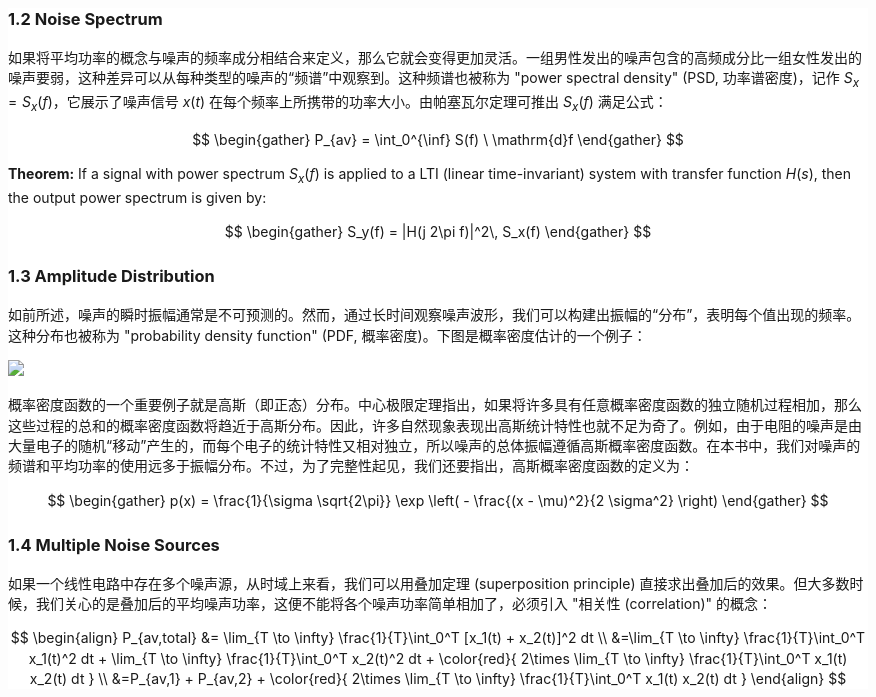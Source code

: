 
### 1.2 Noise Spectrum

如果将平均功率的概念与噪声的频率成分相结合来定义，那么它就会变得更加灵活。一组男性发出的噪声包含的高频成分比一组女性发出的噪声要弱，这种差异可以从每种类型的噪声的“频谱”中观察到。这种频谱也被称为 "power spectral density" (PSD, 功率谱密度)，记作 $S_x = S_x(f)$，它展示了噪声信号 $x(t)$ 在每个频率上所携带的功率大小。由帕塞瓦尔定理可推出 $S_x(f)$ 满足公式：

$$
\begin{gather}
P_{av} = \int_0^{\inf} S(f) \ \mathrm{d}f
\end{gather}
$$

**Theorem:** If a signal with power spectrum $S_x(f)$ is applied to a LTI (linear time-invariant) system with transfer function $H(s)$, then the output power spectrum is given by:

$$
\begin{gather}
S_y(f) = |H(j 2\pi f)|^2\, S_x(f)
\end{gather}
$$

### 1.3 Amplitude Distribution

如前所述，噪声的瞬时振幅通常是不可预测的。然而，通过长时间观察噪声波形，我们可以构建出振幅的“分布”，表明每个值出现的频率。这种分布也被称为 "probability density function" (PDF, 概率密度)。下图是概率密度估计的一个例子：

<div class="center"><img src="https://imagebank-0.oss-cn-beijing.aliyuncs.com/VS-PicGo/2025-06-22-16-01-08_An Introduction to Noise.png"/></div>

概率密度函数的一个重要例子就是高斯（即正态）分布。中心极限定理指出，如果将许多具有任意概率密度函数的独立随机过程相加，那么这些过程的总和的概率密度函数将趋近于高斯分布。因此，许多自然现象表现出高斯统计特性也就不足为奇了。例如，由于电阻的噪声是由大量电子的随机“移动”产生的，而每个电子的统计特性又相对独立，所以噪声的总体振幅遵循高斯概率密度函数。在本书中，我们对噪声的频谱和平均功率的使用远多于振幅分布。不过，为了完整性起见，我们还要指出，高斯概率密度函数的定义为：

$$
\begin{gather}
p(x) = \frac{1}{\sigma \sqrt{2\pi}} \exp \left( - \frac{(x - \mu)^2}{2 \sigma^2} \right)
\end{gather}
$$

### 1.4 Multiple Noise Sources

如果一个线性电路中存在多个噪声源，从时域上来看，我们可以用叠加定理 (superposition principle) 直接求出叠加后的效果。但大多数时候，我们关心的是叠加后的平均噪声功率，这便不能将各个噪声功率简单相加了，必须引入 "相关性 (correlation)" 的概念：

$$
\begin{align}
P_{av,total} 
&= \lim_{T \to \infty} \frac{1}{T}\int_0^T [x_1(t) + x_2(t)]^2 dt
\\
&=\lim_{T \to \infty} \frac{1}{T}\int_0^T x_1(t)^2 dt + \lim_{T \to \infty} \frac{1}{T}\int_0^T x_2(t)^2 dt + \color{red}{ 2\times \lim_{T \to \infty} \frac{1}{T}\int_0^T x_1(t) x_2(t) dt }
\\
&=P_{av,1} + P_{av,2} + \color{red}{ 2\times \lim_{T \to \infty} \frac{1}{T}\int_0^T x_1(t) x_2(t) dt }
\end{align}
$$

